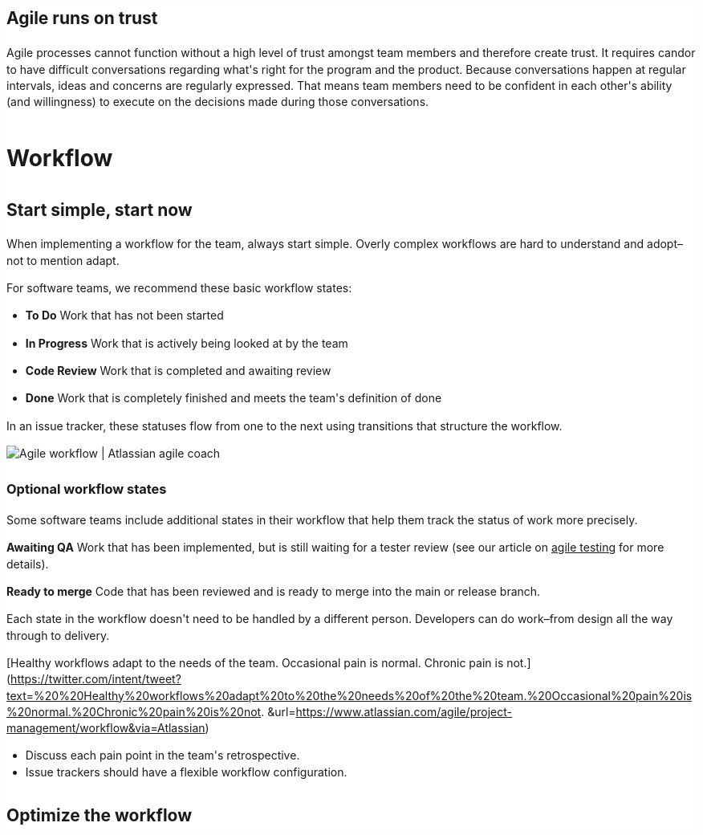## Agile runs on trust

Agile processes cannot function without a high level of trust amongst team members and therefore create trust. It requires candor to have difficult conversations regarding what's right for the program and the product. Because conversations happen at regular intervals, ideas and concerns are regularly expressed. That means team members need to be confident in each other's ability (and willingness) to execute on the decisions made during those conversations.

# Workflow 
## Start simple, start now

When implementing a workflow for the team, always start simple. Overly complex workflows are hard to understand and adopt–not to mention adapt. 

For software teams, we recommend these basic workflow states:

- **To Do** Work that has not been started

- **In Progress** Work that is actively being looked at by the team

- **Code Review** Work that is completed and awaiting review

- **Done** Work that is completely finished and meets the team's definition of done

In an issue tracker, these statuses flow from one to the next using transitions that structure the workflow. 

![Agile workflow | Atlassian agile coach](https://wac-cdn.atlassian.com/dam/jcr:b05f60d5-04a0-4ef1-b2f6-c329bcbdd068/AgileWorkflow.svg?cdnVersion=1721)

### Optional workflow states

Some software teams include additional states in their workflow that help them track the status of work more precisely.

**Awaiting QA** Work that has been implemented, but is still waiting for a tester review (see our article on [agile testing](https://www.atlassian.com/agile/software-development/testing) for more details).

**Ready to merge** Code that has been reviewed and is ready to merge into the main or release branch.

Each state in the workflow doesn't need to be handled by a different person. Developers can do work–from design all the way through to delivery.

[Healthy workflows adapt to the needs of the team. Occasional pain is normal. Chronic pain is not.](https://twitter.com/intent/tweet?text=%20%20Healthy%20workflows%20adapt%20to%20the%20needs%20of%20the%20team.%20Occasional%20pain%20is%20normal.%20Chronic%20pain%20is%20not. &url=https://www.atlassian.com/agile/project-management/workflow&via=Atlassian)

- Discuss each pain point in the team's retrospective.
- Issue trackers should have a flexible workflow configuration.

## Optimize the workflow
